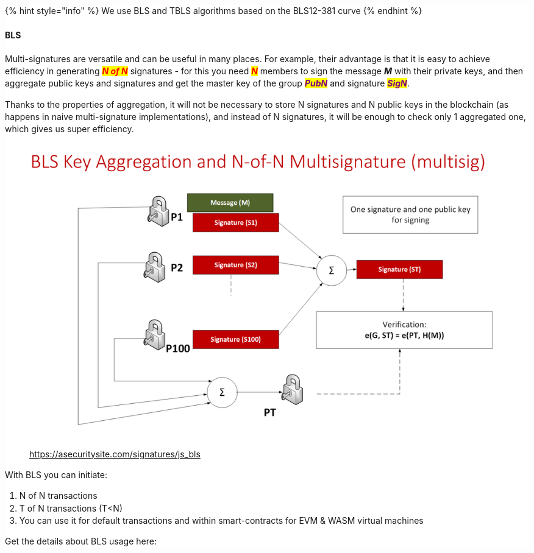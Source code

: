 {% hint style="info" %}
We use BLS and TBLS algorithms based on the BLS12-381 curve
{% endhint %}

#### BLS

Multi-signatures are versatile and can be useful in many places. For example, their advantage is that it is easy to achieve efficiency in generating _<mark style="color:red;">**N of N**</mark>_ signatures - for this you need _<mark style="color:red;">**N**</mark>_ members to sign the message _**M**_ with their private keys, and then aggregate public keys and signatures and get the master key of the group _<mark style="color:purple;">**PubN**</mark>_ and signature _<mark style="color:purple;">**SigN**</mark>_.

Thanks to the properties of aggregation, it will not be necessary to store N signatures and N public keys in the blockchain (as happens in naive multi-signature implementations), and instead of N signatures, it will be enough to check only 1 aggregated one, which gives us super efficiency.

<figure><img src="../.gitbook/assets/image (2) (1).png" alt=""><figcaption><p><a href="https://asecuritysite.com/signatures/js_bls">https://asecuritysite.com/signatures/js_bls</a></p></figcaption></figure>

With BLS you can initiate:

1. N of N transactions
2. T of N transactions (T\<N)
3. You can use it for default transactions and within smart-contracts for EVM & WASM virtual machines

Get the details about BLS usage here:
